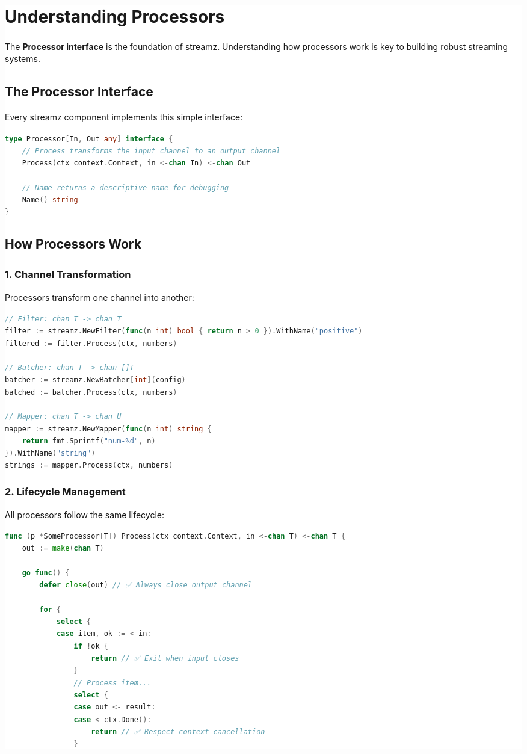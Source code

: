 # Understanding Processors

The **Processor interface** is the foundation of streamz. Understanding how processors work is key to building robust streaming systems.

## The Processor Interface

Every streamz component implements this simple interface:

```go
type Processor[In, Out any] interface {
    // Process transforms the input channel to an output channel
    Process(ctx context.Context, in <-chan In) <-chan Out
    
    // Name returns a descriptive name for debugging
    Name() string
}
```

## How Processors Work

### 1. Channel Transformation

Processors transform one channel into another:

```go
// Filter: chan T -> chan T
filter := streamz.NewFilter(func(n int) bool { return n > 0 }).WithName("positive")
filtered := filter.Process(ctx, numbers)

// Batcher: chan T -> chan []T  
batcher := streamz.NewBatcher[int](config)
batched := batcher.Process(ctx, numbers)

// Mapper: chan T -> chan U
mapper := streamz.NewMapper(func(n int) string {
    return fmt.Sprintf("num-%d", n)
}).WithName("string")
strings := mapper.Process(ctx, numbers)
```

### 2. Lifecycle Management

All processors follow the same lifecycle:

```go
func (p *SomeProcessor[T]) Process(ctx context.Context, in <-chan T) <-chan T {
    out := make(chan T)
    
    go func() {
        defer close(out) // ✅ Always close output channel
        
        for {
            select {
            case item, ok := <-in:
                if !ok {
                    return // ✅ Exit when input closes
                }
                // Process item...
                select {
                case out <- result:
                case <-ctx.Done():
                    return // ✅ Respect context cancellation
                }
```